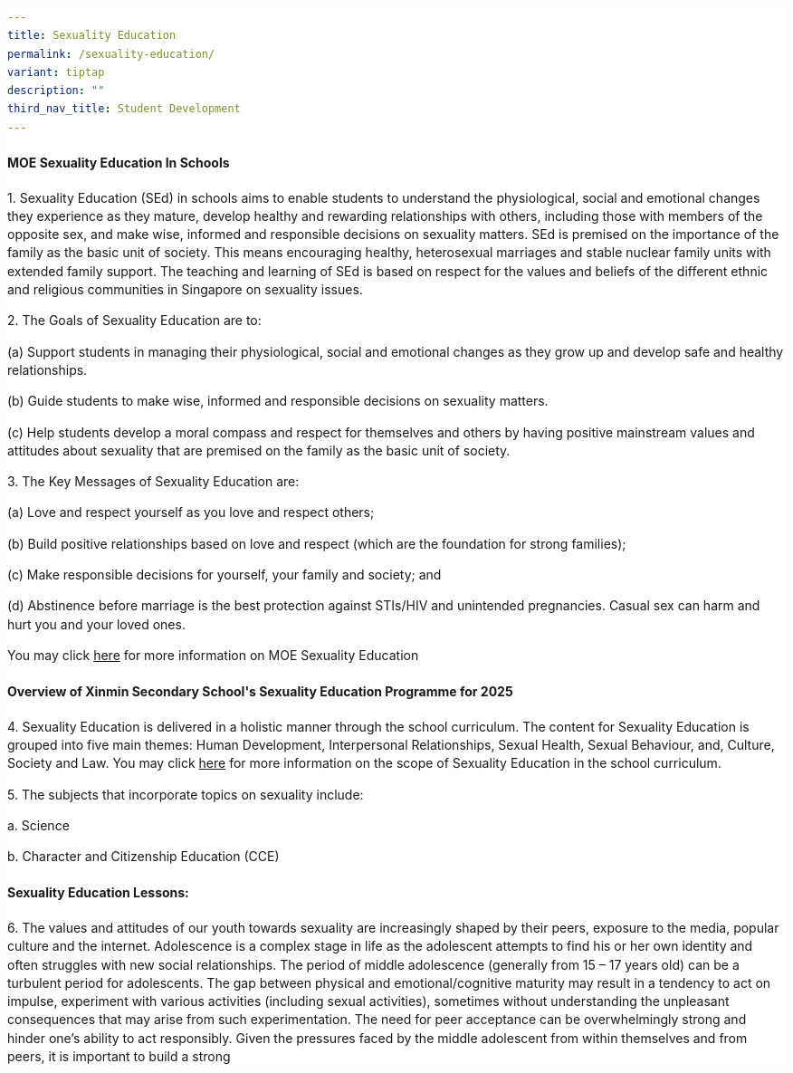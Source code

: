 ```yaml
---
title: Sexuality Education
permalink: /sexuality-education/
variant: tiptap
description: ""
third_nav_title: Student Development
---
```

<h4>MOE Sexuality Education In Schools</h4>
<p>1. Sexuality Education (SEd) in schools aims to enable students to understand
the physiological, social and emotional changes they experience as they
mature, develop healthy and rewarding relationships with others, including
those with members of the opposite sex, and make wise, informed and responsible
decisions on sexuality matters. SEd is premised on the importance of the
family as the basic unit of society. This means encouraging healthy, heterosexual
marriages and stable nuclear family units with extended family support.
The teaching and learning of SEd is based on respect for the values and
beliefs of the different ethnic and religious communities in Singapore
on sexuality issues.</p>
<p>2. The Goals of Sexuality Education are to:</p>
<p>(a) Support students in managing their physiological, social and emotional
changes as they grow up and develop safe and healthy relationships.</p>
<p>(b) Guide students to make wise, informed and responsible decisions on
sexuality matters.</p>
<p>(c) Help students develop a moral compass and respect for themselves and
others by having positive mainstream values and attitudes about sexuality
that are premised on the family as the basic unit of society.</p>
<p>3. The Key Messages of Sexuality Education are:</p>
<p>(a) Love and respect yourself as you love and respect others;</p>
<p>(b) Build positive relationships based on love and respect (which are
the foundation for strong families);</p>
<p>(c) Make responsible decisions for yourself, your family and society;
and</p>
<p>(d) Abstinence before marriage is the best protection against STIs/HIV
and unintended pregnancies. Casual sex can harm and hurt you and your loved
ones.</p>
<p>You may click <a href="https://go.gov.sg/moe-sexuality-education" rel="noopener nofollow" target="_blank">here</a> for
more information on MOE Sexuality Education</p>
<h4>Overview of Xinmin Secondary School's Sexuality Education Programme for 2025</h4>
<p>4. Sexuality Education is delivered in a holistic manner through the school
curriculum. The content for Sexuality Education is grouped into five main
themes: Human Development, Interpersonal Relationships, Sexual Health,
Sexual Behaviour, and, Culture, Society and Law. You may click <a href="https://go.gov.sg/moe-sexuality-education-scope" rel="noopener nofollow" target="_blank">here</a> for
more information on the scope of Sexuality Education in the school curriculum.</p>
<p>5. The subjects that incorporate topics on sexuality include:</p>
<p>a. Science</p>
<p>b. Character and Citizenship Education (CCE)</p>
<h4>Sexuality Education Lessons:</h4>
<p>6. The values and attitudes of our youth towards sexuality are increasingly
shaped by their peers, exposure to the media, popular culture and the internet.
Adolescence is a complex stage in life as the adolescent attempts to find
his or her own identity and often struggles with new social relationships.
The period of middle adolescence (generally from 15 – 17 years old) can
be a turbulent period for adolescents. The gap between physical and emotional/cognitive
maturity may result in a tendency to act on impulse, experiment with various
activities (including sexual activities), sometimes without understanding
the unpleasant consequences that may arise from such experimentation. The
need for peer acceptance can be overwhelmingly strong and hinder one’s
ability to act responsibly. Given the pressures faced by the middle adolescent
from within themselves and from peers, it is important to build a strong